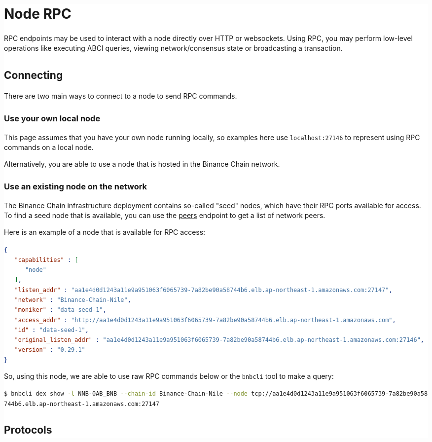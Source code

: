 # Node RPC

RPC endpoints may be used to interact with a node directly over HTTP or websockets. Using RPC, you may perform low-level operations like executing ABCI queries, viewing network/consensus state or broadcasting a transaction.

## Connecting

There are two main ways to connect to a node to send RPC commands.

### Use your own local node

This page assumes that you have your own node running locally, so examples here use `localhost:27146` to represent using RPC commands on a local node.

Alternatively, you are able to use a node that is hosted in the Binance Chain network.

### Use an existing node on the network

The Binance Chain infrastructure deployment contains so-called "seed" nodes, which have their RPC ports available for access. To find a seed node that is available, you can use the [peers](./dex-api/paths.html#apiv1peers) endpoint to get a list of network peers.

Here is an example of a node that is available for RPC access:

```json
{
   "capabilities" : [
      "node"
   ],
   "listen_addr" : "aa1e4d0d1243a11e9a951063f6065739-7a82be90a58744b6.elb.ap-northeast-1.amazonaws.com:27147",
   "network" : "Binance-Chain-Nile",
   "moniker" : "data-seed-1",
   "access_addr" : "http://aa1e4d0d1243a11e9a951063f6065739-7a82be90a58744b6.elb.ap-northeast-1.amazonaws.com",
   "id" : "data-seed-1",
   "original_listen_addr" : "aa1e4d0d1243a11e9a951063f6065739-7a82be90a58744b6.elb.ap-northeast-1.amazonaws.com:27146",
   "version" : "0.29.1"
}
```

So, using this node, we are able to use raw RPC commands below or the `bnbcli` tool to make a query:

```bash
$ bnbcli dex show -l NNB-0AB_BNB --chain-id Binance-Chain-Nile --node tcp://aa1e4d0d1243a11e9a951063f6065739-7a82be90a58744b6.elb.ap-northeast-1.amazonaws.com:27147
```


## Protocols
